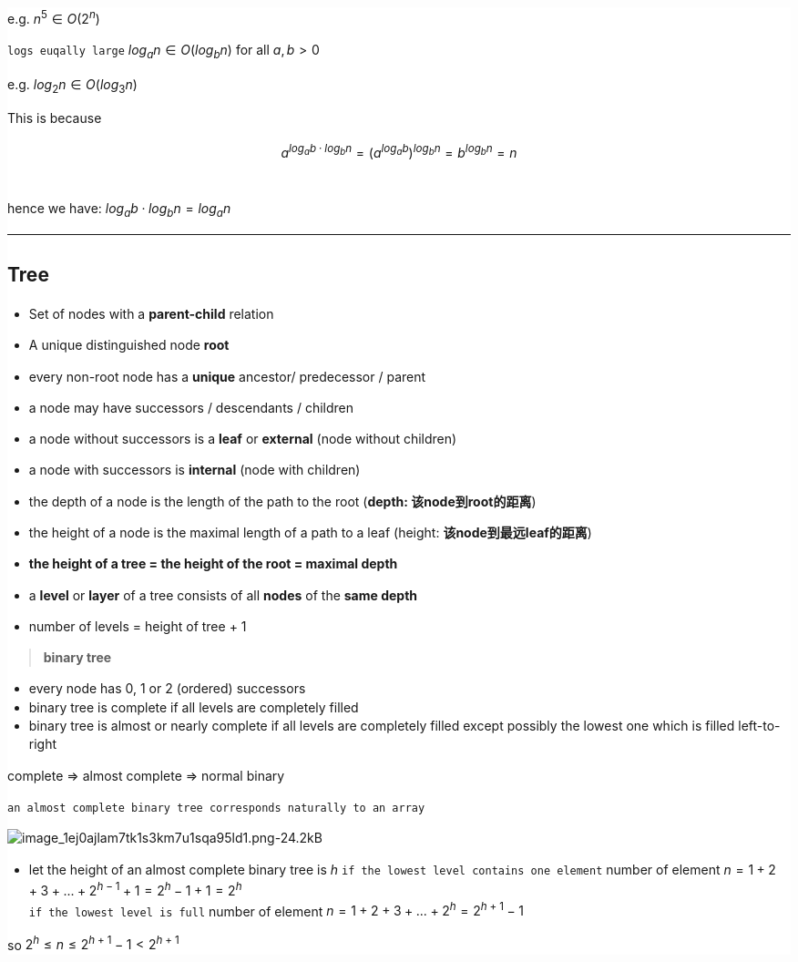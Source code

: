 e.g. $n^5 \in O(2^n)$​



`logs euqally large`
$log_a n \in O(log_b n)$ for all $a,b > 0$

e.g. $log_2 n \in O(log_3 n)$​



This is because

$$a^{log_a b·log_b n} = (a^{log_a b})^{log_b n} = b^{log_b n} = n$$​



hence we have: $log_a b · log_b n = log_a n$​


----------

## Tree

- Set of nodes with a **parent-child** relation
- A unique distinguished node **root**
- every non-root node has a **unique** ancestor/ predecessor / parent
- a node may have successors / descendants / children
- a node without successors is a **leaf** or **external** (node without children)
- a node with successors is **internal** (node with children)

- the depth of a node is the length of the path to the root (**depth: 该node到root的距离**)
- the height of a node is the maximal length of a path to a leaf (height: **该node到最远leaf的距离**)
- **the height of a tree = the height of the root = maximal depth**
- a **level** or **layer** of a tree consists of all **nodes** of the **same depth**

- number of levels = height of tree + 1


>**binary tree**

- every node has 0, 1 or 2 (ordered) successors
- binary tree is complete if all levels are completely filled
- binary tree is almost or nearly complete if all levels are completely filled 
  except possibly the lowest one which is filled left-to-right

complete $\Rightarrow$ almost complete $\Rightarrow$ normal binary

`an almost complete binary tree corresponds naturally to an array`  

![image_1ej0ajlam7tk1s3km7u1sqa95ld1.png-24.2kB](http://yunabell-image-repository.oss-cn-shanghai.aliyuncs.com/img/image_1ej0ajlam7tk1s3km7u1sqa95ld1.png)  


- let the height of an almost complete binary tree is $h$
  `if the lowest level contains one element`
  number of element $n = 1 + 2+3+...+2^{h-1} +1 = 2^h -1+1 = 2^h$  
  `if the lowest level is full`
  number of element $n = 1 + 2+3+...+2^h = 2^{h+1} -1$​  

  

so $2^h\leq n\leq 2^{h+1}-1<2^{h+1}$
